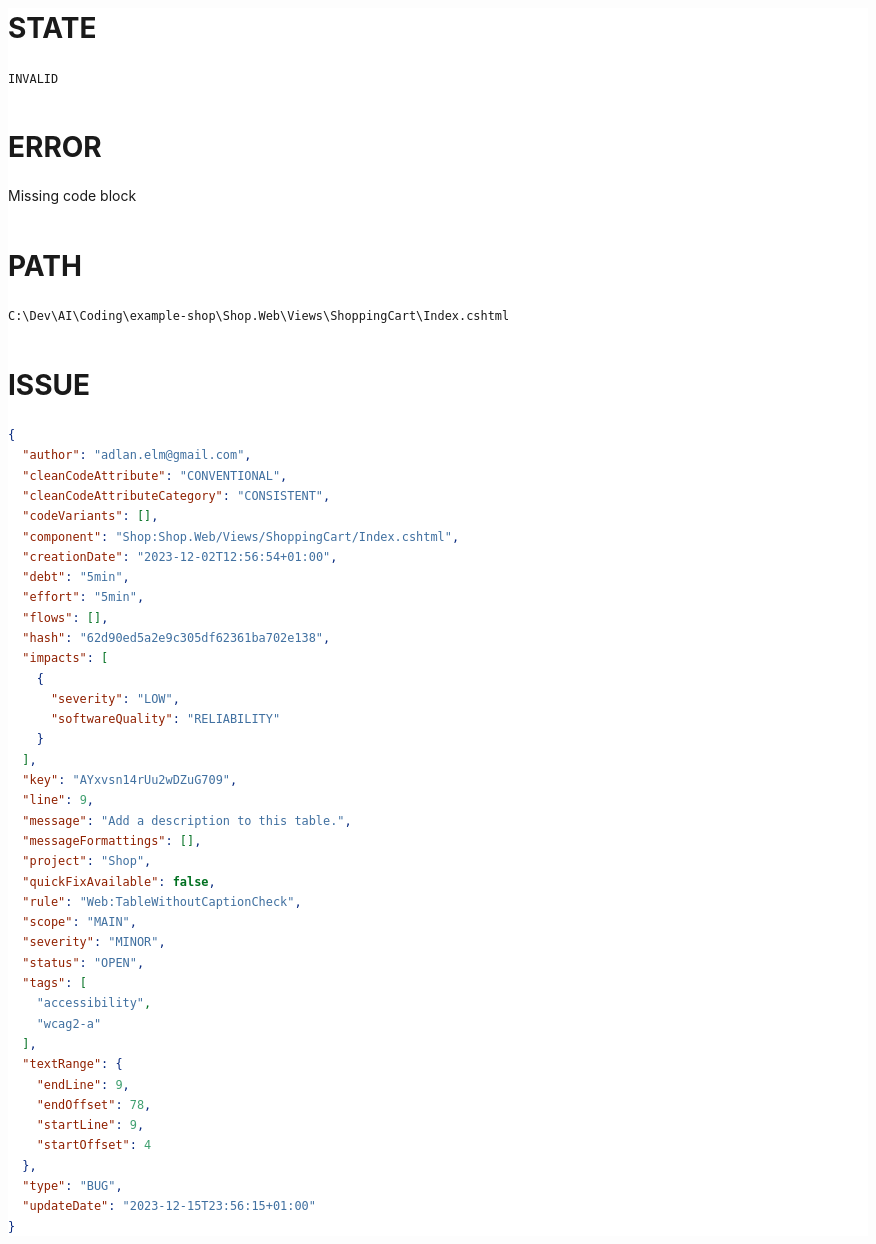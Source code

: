 # STATE
`INVALID`

# ERROR
Missing code block

# PATH
`C:\Dev\AI\Coding\example-shop\Shop.Web\Views\ShoppingCart\Index.cshtml`

# ISSUE
```json
{
  "author": "adlan.elm@gmail.com",
  "cleanCodeAttribute": "CONVENTIONAL",
  "cleanCodeAttributeCategory": "CONSISTENT",
  "codeVariants": [],
  "component": "Shop:Shop.Web/Views/ShoppingCart/Index.cshtml",
  "creationDate": "2023-12-02T12:56:54+01:00",
  "debt": "5min",
  "effort": "5min",
  "flows": [],
  "hash": "62d90ed5a2e9c305df62361ba702e138",
  "impacts": [
    {
      "severity": "LOW",
      "softwareQuality": "RELIABILITY"
    }
  ],
  "key": "AYxvsn14rUu2wDZuG709",
  "line": 9,
  "message": "Add a description to this table.",
  "messageFormattings": [],
  "project": "Shop",
  "quickFixAvailable": false,
  "rule": "Web:TableWithoutCaptionCheck",
  "scope": "MAIN",
  "severity": "MINOR",
  "status": "OPEN",
  "tags": [
    "accessibility",
    "wcag2-a"
  ],
  "textRange": {
    "endLine": 9,
    "endOffset": 78,
    "startLine": 9,
    "startOffset": 4
  },
  "type": "BUG",
  "updateDate": "2023-12-15T23:56:15+01:00"
}
```
